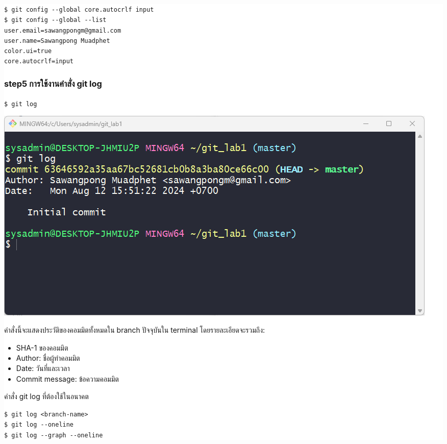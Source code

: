 
```
$ git config --global core.autocrlf input
$ git config --global --list
user.email=sawangpongm@gmail.com
user.name=Sawangpong Muadphet
color.ui=true
core.autocrlf=input
```

###  **step5**  การใช้งานคำสั่ง git log

```
$ git log
```
![](../assets/images/git-log3.png)

คำสั่งนี้จะแสดงประวัติของคอมมิตทั้งหมดใน branch ปัจจุบันใน terminal โดยรายละเอียดจะรวมถึง:

- SHA-1 ของคอมมิต
- Author: ชื่อผู้ทำคอมมิต
- Date: วันที่และเวลา
- Commit message: ข้อความคอมมิต

คำสั่ง git log ที่ต้องใช้ในอนาคต
```
$ git log <branch-name>
$ git log --oneline
$ git log --graph --oneline 
```
